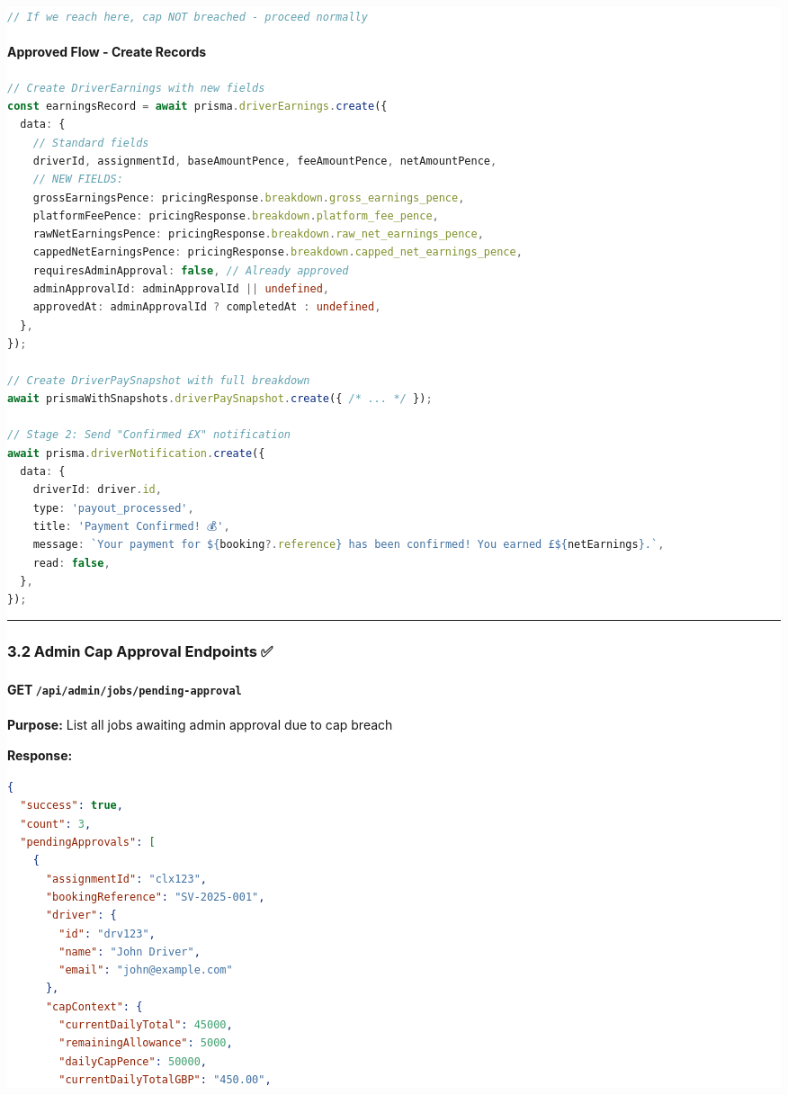 ```typescript
// If we reach here, cap NOT breached - proceed normally
```

#### Approved Flow - Create Records

```typescript
// Create DriverEarnings with new fields
const earningsRecord = await prisma.driverEarnings.create({
  data: {
    // Standard fields
    driverId, assignmentId, baseAmountPence, feeAmountPence, netAmountPence,
    // NEW FIELDS:
    grossEarningsPence: pricingResponse.breakdown.gross_earnings_pence,
    platformFeePence: pricingResponse.breakdown.platform_fee_pence,
    rawNetEarningsPence: pricingResponse.breakdown.raw_net_earnings_pence,
    cappedNetEarningsPence: pricingResponse.breakdown.capped_net_earnings_pence,
    requiresAdminApproval: false, // Already approved
    adminApprovalId: adminApprovalId || undefined,
    approvedAt: adminApprovalId ? completedAt : undefined,
  },
});

// Create DriverPaySnapshot with full breakdown
await prismaWithSnapshots.driverPaySnapshot.create({ /* ... */ });

// Stage 2: Send "Confirmed £X" notification
await prisma.driverNotification.create({
  data: {
    driverId: driver.id,
    type: 'payout_processed',
    title: 'Payment Confirmed! 💰',
    message: `Your payment for ${booking?.reference} has been confirmed! You earned £${netEarnings}.`,
    read: false,
  },
});
```

---

### 3.2 Admin Cap Approval Endpoints ✅

#### GET `/api/admin/jobs/pending-approval`

**Purpose:** List all jobs awaiting admin approval due to cap breach

**Response:**
```json
{
  "success": true,
  "count": 3,
  "pendingApprovals": [
    {
      "assignmentId": "clx123",
      "bookingReference": "SV-2025-001",
      "driver": {
        "id": "drv123",
        "name": "John Driver",
        "email": "john@example.com"
      },
      "capContext": {
        "currentDailyTotal": 45000,
        "remainingAllowance": 5000,
        "dailyCapPence": 50000,
        "currentDailyTotalGBP": "450.00",
```